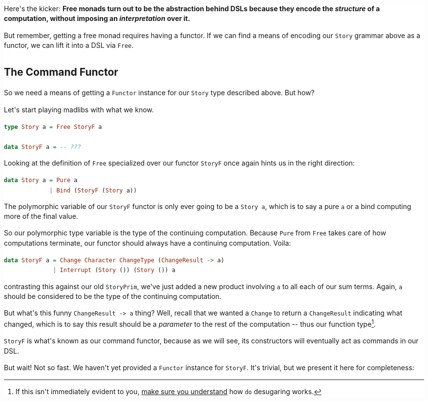 Here's the kicker: **Free monads turn out to be the abstraction behind DSLs
because they encode the *structure* of a computation, without imposing an
*interpretation* over it.**

But remember, getting a free monad requires having a functor. If we can find a
means of encoding our `Story` grammar above as a functor, we can lift it into a
DSL via `Free`.


## The Command Functor

So we need a means of getting a `Functor` instance for our `Story` type
described above. But how?

Let's start playing madlibs with what we know.

```haskell
type Story a = Free StoryF a

data StoryF a = -- ???
```

Looking at the definition of `Free` specialized over our functor `StoryF` once
again hints us in the right direction:

```haskell
data Story a = Pure a
             | Bind (StoryF (Story a))
```

The polymorphic variable of our `StoryF` functor is only ever going to be a
`Story a`, which is to say a pure `a` or a bind computing more of the
final value.

So our polymorphic type variable is the type of the continuing computation.
Because `Pure` from `Free` takes care of how computations terminate, our functor
should always have a continuing computation. Voila:

```haskell
data StoryF a = Change Character ChangeType (ChangeResult -> a)
              | Interrupt (Story ()) (Story ()) a
```

contrasting this against our old `StoryPrim`, we've just added a new product
involving `a` to all each of our sum terms. Again, `a` should be considered to
be the type of the continuing computation.

But what's this funny `ChangeResult -> a` thing? Well, recall that we wanted a
`Change` to return a `ChangeResult` indicating what changed, which is to say
this result should be a *parameter* to the rest of the computation -- thus our
function type[^1].

[^1]: If this isn't immediately evident to you, [make sure you
understand][do-sugar] how `do` desugaring works.

`StoryF` is what's known as our command functor, because as we will see, its
constructors will eventually act as commands in our DSL.

But wait! Not so fast. We haven't yet provided a `Functor` instance for
`StoryF`. It's trivial, but we present it here for completeness:


[cofun]: http://dlaing.org/cofun/
[roguelikes]: https://en.wikipedia.org/wiki/Roguelike
[earthbound]: https://en.wikipedia.org/wiki/EarthBound
[do-sugar]: https://en.wikibooks.org/wiki/Haskell/do_notation#Translating_the_bind_operator